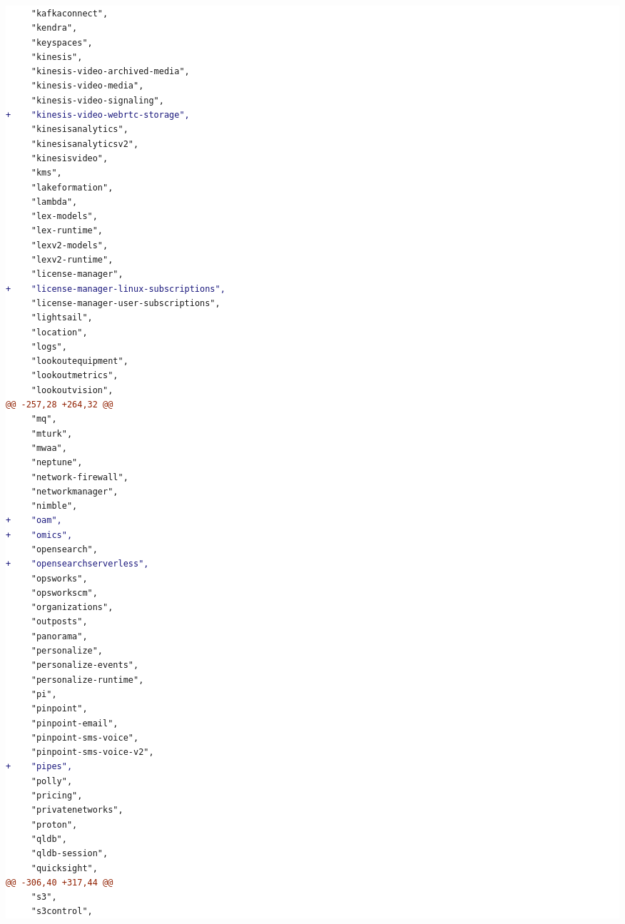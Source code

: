 ```diff
     "kafkaconnect",
     "kendra",
     "keyspaces",
     "kinesis",
     "kinesis-video-archived-media",
     "kinesis-video-media",
     "kinesis-video-signaling",
+    "kinesis-video-webrtc-storage",
     "kinesisanalytics",
     "kinesisanalyticsv2",
     "kinesisvideo",
     "kms",
     "lakeformation",
     "lambda",
     "lex-models",
     "lex-runtime",
     "lexv2-models",
     "lexv2-runtime",
     "license-manager",
+    "license-manager-linux-subscriptions",
     "license-manager-user-subscriptions",
     "lightsail",
     "location",
     "logs",
     "lookoutequipment",
     "lookoutmetrics",
     "lookoutvision",
@@ -257,28 +264,32 @@
     "mq",
     "mturk",
     "mwaa",
     "neptune",
     "network-firewall",
     "networkmanager",
     "nimble",
+    "oam",
+    "omics",
     "opensearch",
+    "opensearchserverless",
     "opsworks",
     "opsworkscm",
     "organizations",
     "outposts",
     "panorama",
     "personalize",
     "personalize-events",
     "personalize-runtime",
     "pi",
     "pinpoint",
     "pinpoint-email",
     "pinpoint-sms-voice",
     "pinpoint-sms-voice-v2",
+    "pipes",
     "polly",
     "pricing",
     "privatenetworks",
     "proton",
     "qldb",
     "qldb-session",
     "quicksight",
@@ -306,40 +317,44 @@
     "s3",
     "s3control",
```